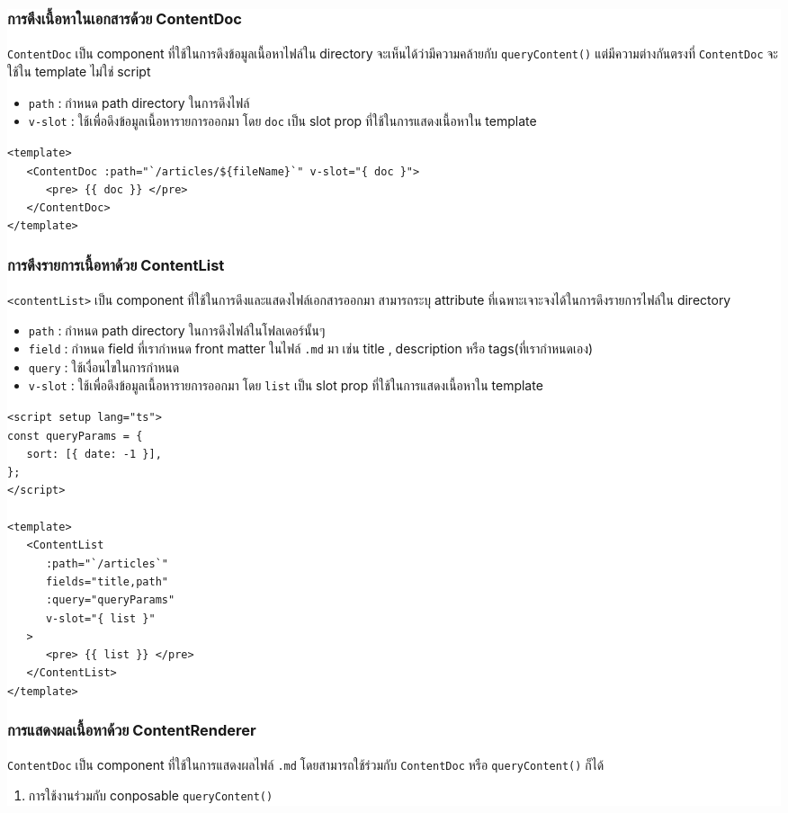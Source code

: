 ### การดึงเนื้อหาในเอกสารด้วย ContentDoc

`ContentDoc` เป็น component ที่ใช้ในการดึงข้อมูลเนื้อหาไฟล์ใน directory จะเห็นได้ว่ามีความคล้ายกับ `queryContent()` แต่มีความต่างกันตรงที่ `ContentDoc` จะใช้ใน template ไม่ใช่ script

-  `path` : กำหนด path directory ในการดึงไฟล์
-  `v-slot` : ใช้เพื่อดึงข้อมูลเนื้อหารายการออกมา โดย `doc` เป็น slot prop ที่ใช้ในการแสดงเนื้อหาใน template

```vue
<template>
   <ContentDoc :path="`/articles/${fileName}`" v-slot="{ doc }">
      <pre> {{ doc }} </pre>
   </ContentDoc>
</template>
```

### การดึงรายการเนื้อหาด้วย ContentList

`<contentList>` เป็น component ที่ใช้ในการดึงและแสดงไฟล์เอกสารออกมา สามารถระบุ attribute ที่เฉพาะเจาะจงได้ในการดึงรายการไฟล์ใน directory

-  `path` : กำหนด path directory ในการดึงไฟล์ในโฟลเดอร์นั้นๆ
-  `field` : กำหนด field ที่เรากำหนด front matter ในไฟล์ `.md` มา เช่น title , description หรือ tags(ที่เรากำหนดเอง)
-  `query` : ใช้เงื่อนไขในการกำหนด
-  `v-slot` : ใช้เพื่อดึงข้อมูลเนื้อหารายการออกมา โดย `list` เป็น slot prop ที่ใช้ในการแสดงเนื้อหาใน template

```vue
<script setup lang="ts">
const queryParams = {
   sort: [{ date: -1 }],
};
</script>

<template>
   <ContentList
      :path="`/articles`"
      fields="title,path"
      :query="queryParams"
      v-slot="{ list }"
   >
      <pre> {{ list }} </pre>
   </ContentList>
</template>
```

### การแสดงผลเนื้อหาด้วย ContentRenderer

`ContentDoc` เป็น component ที่ใช้ในการแสดงผลไฟล์ `.md` โดยสามารถใช้ร่วมกับ `ContentDoc` หรือ `queryContent()` ก็ได้

1. การใช้งานร่วมกับ conposable `queryContent()`
